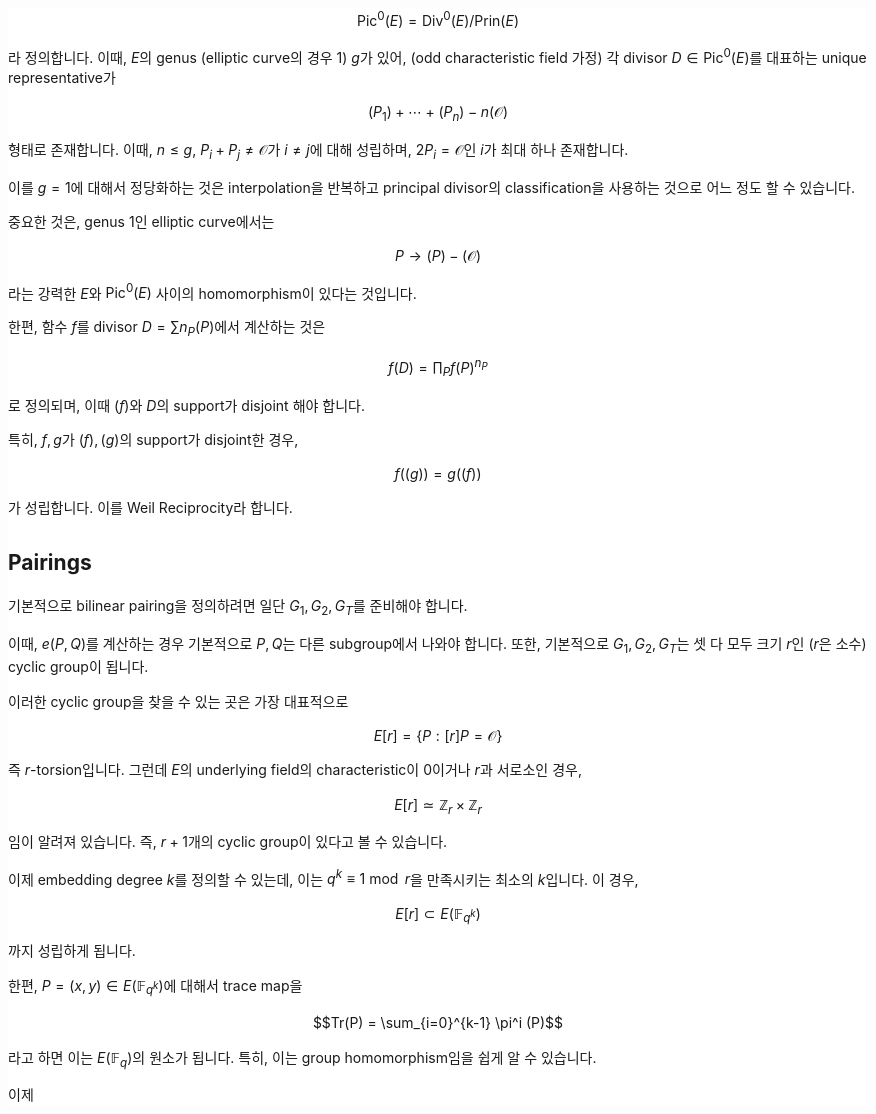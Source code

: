 $$\text{Pic}^0(E) = \text{Div}^0(E) / \text{Prin}(E)$$

라 정의합니다. 이때, $E$의 genus (elliptic curve의 경우 1) $g$가 있어, (odd characteristic field 가정) 각 divisor $D \in \text{Pic}^0(E)$를 대표하는 unique representative가 

$$(P_1) + \cdots + (P_n) - n (\mathcal{O})$$

형태로 존재합니다. 이때, $n \le g$, $P_i + P_j \neq \mathcal{O}$가 $i \neq j$에 대해 성립하며, $2P_i = \mathcal{O}$인 $i$가 최대 하나 존재합니다. 

이를 $g = 1$에 대해서 정당화하는 것은 interpolation을 반복하고 principal divisor의 classification을 사용하는 것으로 어느 정도 할 수 있습니다. 

중요한 것은, genus 1인 elliptic curve에서는 

$$P \rightarrow (P) - (\mathcal{O})$$

라는 강력한 $E$와 $\text{Pic}^0(E)$ 사이의 homomorphism이 있다는 것입니다. 

한편, 함수 $f$를 divisor $D = \sum n_P(P)$에서 계산하는 것은 

$$f(D) = \prod_P f(P)^{n_P}$$

로 정의되며, 이때 $(f)$와 $D$의 support가 disjoint 해야 합니다.

특히, $f, g$가 $(f), (g)$의 support가 disjoint한 경우,

$$f((g)) = g((f))$$

가 성립합니다. 이를 Weil Reciprocity라 합니다.


## Pairings

기본적으로 bilinear pairing을 정의하려면 일단 $G_1, G_2, G_T$를 준비해야 합니다. 

이때, $e(P, Q)$를 계산하는 경우 기본적으로 $P, Q$는 다른 subgroup에서 나와야 합니다. 또한, 기본적으로 $G_1, G_2, G_T$는 셋 다 모두 크기 $r$인 ($r$은 소수) cyclic group이 됩니다. 

이러한 cyclic group을 찾을 수 있는 곳은 가장 대표적으로 

$$E[r] = \{P : [r]P = \mathcal{O} \}$$

즉 $r$-torsion입니다. 그런데 $E$의 underlying field의 characteristic이 0이거나 $r$과 서로소인 경우, 

$$E[r] \simeq \mathbb{Z}_r \times \mathbb{Z}_r$$

임이 알려져 있습니다. 즉, $r+1$개의 cyclic group이 있다고 볼 수 있습니다. 

이제 embedding degree $k$를 정의할 수 있는데, 이는 $q^k \equiv 1 \bmod{r}$을 만족시키는 최소의 $k$입니다. 이 경우, 

$$E[r] \subset E(\mathbb{F}_{q^k})$$

까지 성립하게 됩니다. 

한편, $P = (x, y) \in E(\mathbb{F}_{q^k})$에 대해서 trace map을 

$$Tr(P) = \sum_{i=0}^{k-1} \pi^i (P)$$

라고 하면 이는 $E(\mathbb{F}_q)$의 원소가 됩니다. 특히, 이는 group homomorphism임을 쉽게 알 수 있습니다. 

이제 
